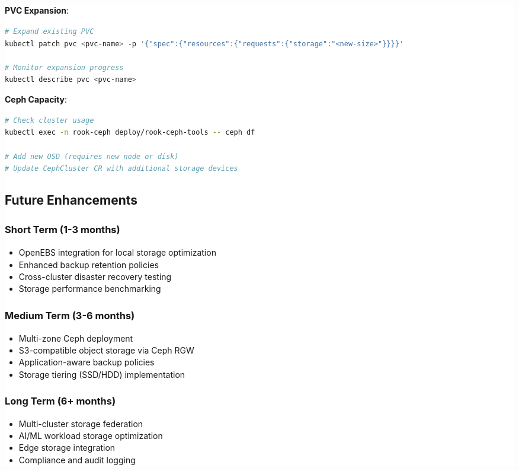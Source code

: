 **PVC Expansion**:
```bash
# Expand existing PVC
kubectl patch pvc <pvc-name> -p '{"spec":{"resources":{"requests":{"storage":"<new-size>"}}}}'

# Monitor expansion progress  
kubectl describe pvc <pvc-name>
```

**Ceph Capacity**:
```bash
# Check cluster usage
kubectl exec -n rook-ceph deploy/rook-ceph-tools -- ceph df

# Add new OSD (requires new node or disk)
# Update CephCluster CR with additional storage devices
```

## Future Enhancements

### Short Term (1-3 months)
- OpenEBS integration for local storage optimization
- Enhanced backup retention policies
- Cross-cluster disaster recovery testing
- Storage performance benchmarking

### Medium Term (3-6 months)  
- Multi-zone Ceph deployment
- S3-compatible object storage via Ceph RGW
- Application-aware backup policies
- Storage tiering (SSD/HDD) implementation

### Long Term (6+ months)
- Multi-cluster storage federation
- AI/ML workload storage optimization
- Edge storage integration
- Compliance and audit logging